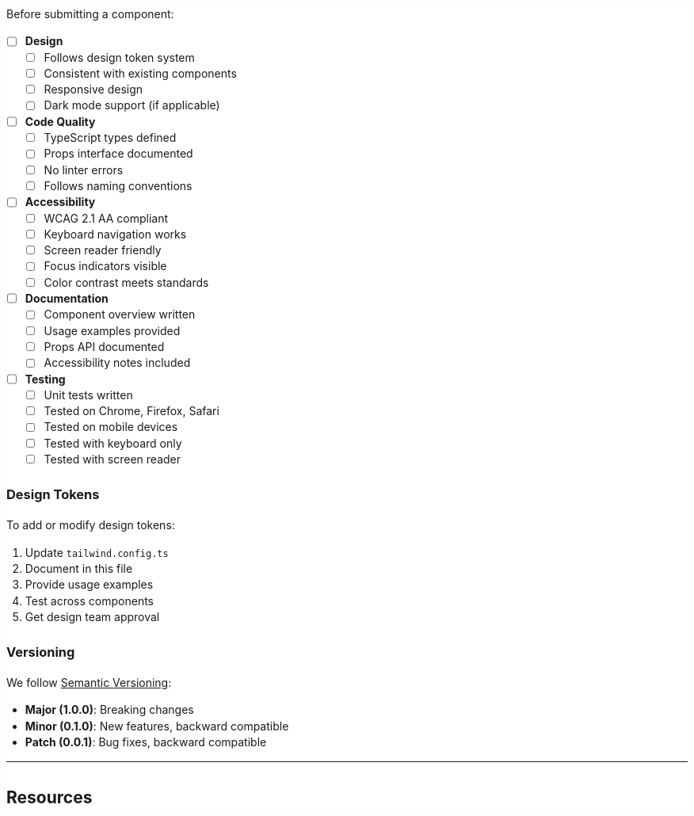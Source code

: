 Before submitting a component:

- [ ] **Design**
  - [ ] Follows design token system
  - [ ] Consistent with existing components
  - [ ] Responsive design
  - [ ] Dark mode support (if applicable)

- [ ] **Code Quality**
  - [ ] TypeScript types defined
  - [ ] Props interface documented
  - [ ] No linter errors
  - [ ] Follows naming conventions

- [ ] **Accessibility**
  - [ ] WCAG 2.1 AA compliant
  - [ ] Keyboard navigation works
  - [ ] Screen reader friendly
  - [ ] Focus indicators visible
  - [ ] Color contrast meets standards

- [ ] **Documentation**
  - [ ] Component overview written
  - [ ] Usage examples provided
  - [ ] Props API documented
  - [ ] Accessibility notes included

- [ ] **Testing**
  - [ ] Unit tests written
  - [ ] Tested on Chrome, Firefox, Safari
  - [ ] Tested on mobile devices
  - [ ] Tested with keyboard only
  - [ ] Tested with screen reader

### Design Tokens

To add or modify design tokens:

1. Update `tailwind.config.ts`
2. Document in this file
3. Provide usage examples
4. Test across components
5. Get design team approval

### Versioning

We follow [Semantic Versioning](https://semver.org/):

- **Major (1.0.0)**: Breaking changes
- **Minor (0.1.0)**: New features, backward compatible
- **Patch (0.0.1)**: Bug fixes, backward compatible

---

## Resources
